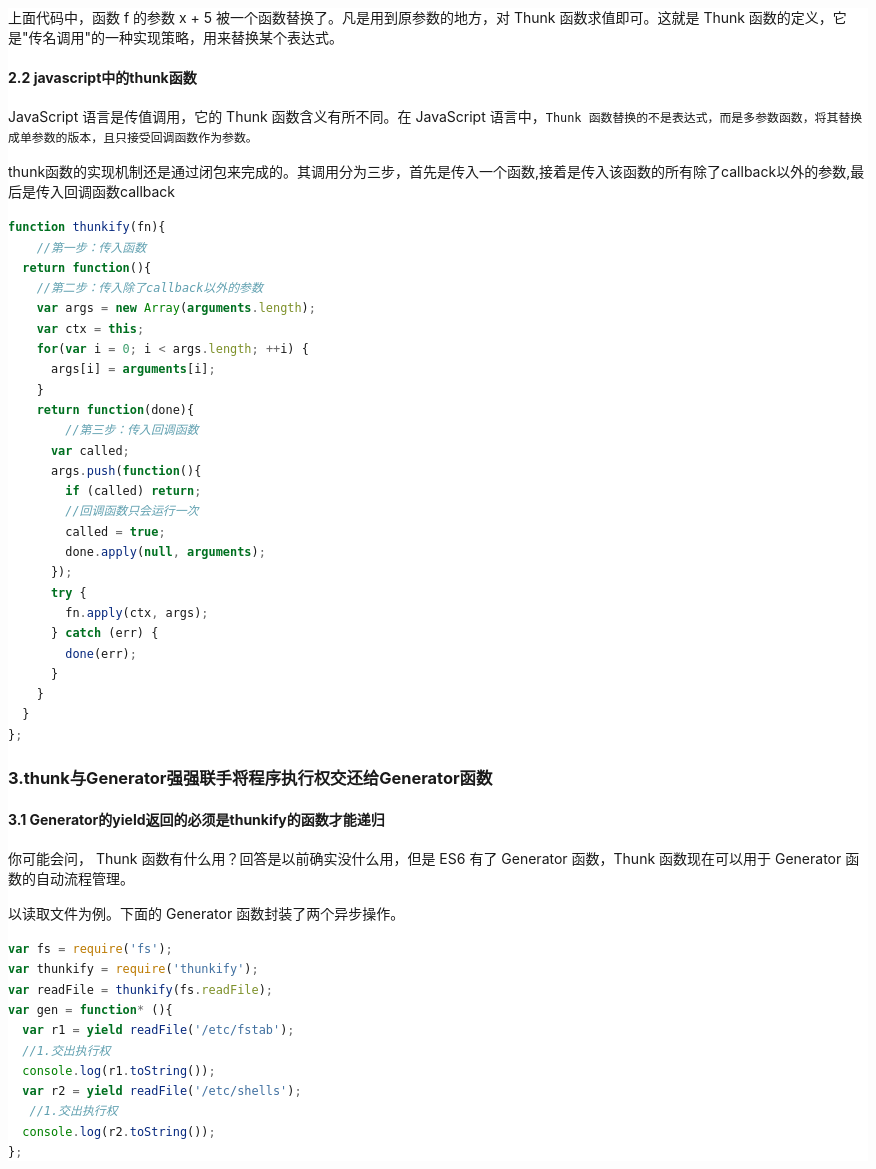上面代码中，函数 f 的参数 x + 5 被一个函数替换了。凡是用到原参数的地方，对 Thunk 函数求值即可。这就是 Thunk 函数的定义，它是"传名调用"的一种实现策略，用来替换某个表达式。

#### 2.2 javascript中的thunk函数

JavaScript 语言是传值调用，它的 Thunk 函数含义有所不同。在 JavaScript 语言中，`Thunk 函数替换的不是表达式，而是多参数函数，将其替换成单参数的版本，且只接受回调函数作为参数。`

thunk函数的实现机制还是通过闭包来完成的。其调用分为三步，首先是传入一个函数,接着是传入该函数的所有除了callback以外的参数,最后是传入回调函数callback

```js
function thunkify(fn){
    //第一步：传入函数
  return function(){
    //第二步：传入除了callback以外的参数
    var args = new Array(arguments.length);
    var ctx = this;
    for(var i = 0; i < args.length; ++i) {
      args[i] = arguments[i];
    }
    return function(done){
        //第三步：传入回调函数
      var called;
      args.push(function(){
        if (called) return;
        //回调函数只会运行一次
        called = true;
        done.apply(null, arguments);
      });
      try {
        fn.apply(ctx, args);
      } catch (err) {
        done(err);
      }
    }
  }
};
```

### 3.thunk与Generator强强联手将程序执行权交还给Generator函数

#### 3.1 Generator的yield返回的必须是thunkify的函数才能递归

你可能会问， Thunk 函数有什么用？回答是以前确实没什么用，但是 ES6 有了 Generator 函数，Thunk 函数现在可以用于 Generator 函数的自动流程管理。

以读取文件为例。下面的 Generator 函数封装了两个异步操作。

```js
var fs = require('fs');
var thunkify = require('thunkify');
var readFile = thunkify(fs.readFile);
var gen = function* (){
  var r1 = yield readFile('/etc/fstab');
  //1.交出执行权
  console.log(r1.toString());
  var r2 = yield readFile('/etc/shells');
   //1.交出执行权
  console.log(r2.toString());
};
```
